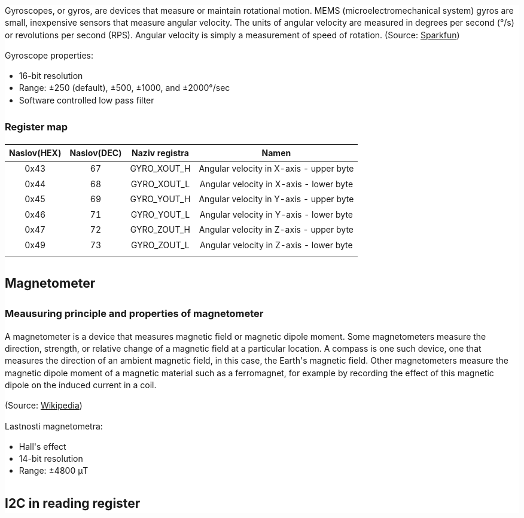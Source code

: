 Gyroscopes, or gyros, are devices that measure or maintain rotational motion. MEMS (microelectromechanical system) gyros are small, inexpensive sensors that measure angular velocity. The units of angular velocity are measured in degrees per second (°/s) or revolutions per second (RPS). Angular velocity is simply a measurement of speed of rotation.
(Source: [Sparkfun](https://learn.sparkfun.com/tutorials/gyroscope/all))



 Gyroscope properties:

* 16-bit resolution
* Range: ±250 (default), ±500, ±1000, and ±2000°/sec
* Software controlled low pass filter

### Register map 

| Naslov(HEX) | Naslov(DEC) |      Naziv registra     |      Namen     |
|:-----------:|:-----------:|:--------------:|:--------------:|
|    0x43   |      67     | GYRO_XOUT_H | Angular velocity in X-axis - upper byte|
|    0x44   |      68     | GYRO_XOUT_L | Angular velocity in X-axis - lower byte|
|    0x45   |      69     | GYRO_YOUT_H | Angular velocity in Y-axis - upper byte|
|    0x46   |      71     | GYRO_YOUT_L | Angular velocity in Y-axis - lower byte|
|    0x47   |      72     | GYRO_ZOUT_H | Angular velocity in Z-axis - upper byte|
|    0x49   |      73     | GYRO_ZOUT_L | Angular velocity in Z-axis - lower byte|
|||||

## Magnetometer 

### Meausuring principle and properties of magnetometer

A magnetometer is a device that measures magnetic field or magnetic dipole moment. Some magnetometers measure the direction, strength, or relative change of a magnetic field at a particular location. A compass is one such device, one that measures the direction of an ambient magnetic field, in this case, the Earth's magnetic field. Other magnetometers measure the magnetic dipole moment of a magnetic material such as a ferromagnet, for example by recording the effect of this magnetic dipole on the induced current in a coil.

(Source: [Wikipedia](https://en.wikipedia.org/wiki/Magnetometer#:~:text=A%20magnetometer%20is%20a%20device,field%20at%20a%20particular%20location.))


Lastnosti magnetometra:

* Hall's effect
* 14-bit resolution
* Range: ±4800 μT

## I2C in reading register
